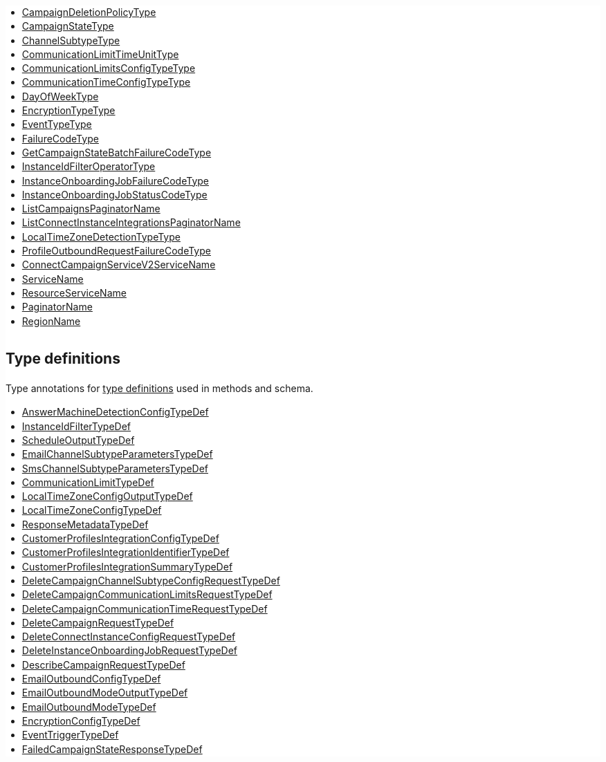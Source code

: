 - [CampaignDeletionPolicyType](./literals.md#campaigndeletionpolicytype)
- [CampaignStateType](./literals.md#campaignstatetype)
- [ChannelSubtypeType](./literals.md#channelsubtypetype)
- [CommunicationLimitTimeUnitType](./literals.md#communicationlimittimeunittype)
- [CommunicationLimitsConfigTypeType](./literals.md#communicationlimitsconfigtypetype)
- [CommunicationTimeConfigTypeType](./literals.md#communicationtimeconfigtypetype)
- [DayOfWeekType](./literals.md#dayofweektype)
- [EncryptionTypeType](./literals.md#encryptiontypetype)
- [EventTypeType](./literals.md#eventtypetype)
- [FailureCodeType](./literals.md#failurecodetype)
- [GetCampaignStateBatchFailureCodeType](./literals.md#getcampaignstatebatchfailurecodetype)
- [InstanceIdFilterOperatorType](./literals.md#instanceidfilteroperatortype)
- [InstanceOnboardingJobFailureCodeType](./literals.md#instanceonboardingjobfailurecodetype)
- [InstanceOnboardingJobStatusCodeType](./literals.md#instanceonboardingjobstatuscodetype)
- [ListCampaignsPaginatorName](./literals.md#listcampaignspaginatorname)
- [ListConnectInstanceIntegrationsPaginatorName](./literals.md#listconnectinstanceintegrationspaginatorname)
- [LocalTimeZoneDetectionTypeType](./literals.md#localtimezonedetectiontypetype)
- [ProfileOutboundRequestFailureCodeType](./literals.md#profileoutboundrequestfailurecodetype)
- [ConnectCampaignServiceV2ServiceName](./literals.md#connectcampaignservicev2servicename)
- [ServiceName](./literals.md#servicename)
- [ResourceServiceName](./literals.md#resourceservicename)
- [PaginatorName](./literals.md#paginatorname)
- [RegionName](./literals.md#regionname)




## Type definitions

Type annotations for [type definitions](./type_defs.md) used in methods and schema.

- [AnswerMachineDetectionConfigTypeDef](./type_defs.md#answermachinedetectionconfigtypedef)
- [InstanceIdFilterTypeDef](./type_defs.md#instanceidfiltertypedef)
- [ScheduleOutputTypeDef](./type_defs.md#scheduleoutputtypedef)
- [EmailChannelSubtypeParametersTypeDef](./type_defs.md#emailchannelsubtypeparameterstypedef)
- [SmsChannelSubtypeParametersTypeDef](./type_defs.md#smschannelsubtypeparameterstypedef)
- [CommunicationLimitTypeDef](./type_defs.md#communicationlimittypedef)
- [LocalTimeZoneConfigOutputTypeDef](./type_defs.md#localtimezoneconfigoutputtypedef)
- [LocalTimeZoneConfigTypeDef](./type_defs.md#localtimezoneconfigtypedef)
- [ResponseMetadataTypeDef](./type_defs.md#responsemetadatatypedef)
- [CustomerProfilesIntegrationConfigTypeDef](./type_defs.md#customerprofilesintegrationconfigtypedef)
- [CustomerProfilesIntegrationIdentifierTypeDef](./type_defs.md#customerprofilesintegrationidentifiertypedef)
- [CustomerProfilesIntegrationSummaryTypeDef](./type_defs.md#customerprofilesintegrationsummarytypedef)
- [DeleteCampaignChannelSubtypeConfigRequestTypeDef](./type_defs.md#deletecampaignchannelsubtypeconfigrequesttypedef)
- [DeleteCampaignCommunicationLimitsRequestTypeDef](./type_defs.md#deletecampaigncommunicationlimitsrequesttypedef)
- [DeleteCampaignCommunicationTimeRequestTypeDef](./type_defs.md#deletecampaigncommunicationtimerequesttypedef)
- [DeleteCampaignRequestTypeDef](./type_defs.md#deletecampaignrequesttypedef)
- [DeleteConnectInstanceConfigRequestTypeDef](./type_defs.md#deleteconnectinstanceconfigrequesttypedef)
- [DeleteInstanceOnboardingJobRequestTypeDef](./type_defs.md#deleteinstanceonboardingjobrequesttypedef)
- [DescribeCampaignRequestTypeDef](./type_defs.md#describecampaignrequesttypedef)
- [EmailOutboundConfigTypeDef](./type_defs.md#emailoutboundconfigtypedef)
- [EmailOutboundModeOutputTypeDef](./type_defs.md#emailoutboundmodeoutputtypedef)
- [EmailOutboundModeTypeDef](./type_defs.md#emailoutboundmodetypedef)
- [EncryptionConfigTypeDef](./type_defs.md#encryptionconfigtypedef)
- [EventTriggerTypeDef](./type_defs.md#eventtriggertypedef)
- [FailedCampaignStateResponseTypeDef](./type_defs.md#failedcampaignstateresponsetypedef)